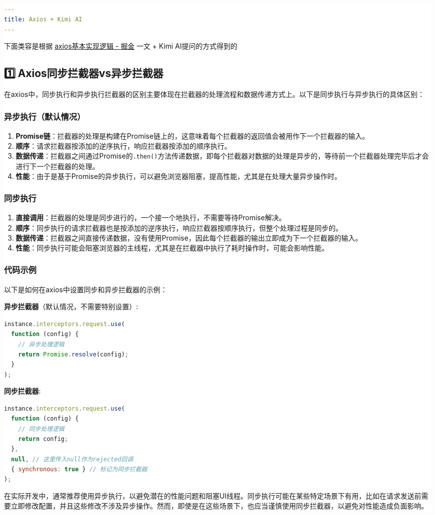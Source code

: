 ```yaml
---
title: Axios + Kimi AI
---
```

下面类容是根据 [axios基本实现逻辑 - 掘金](https://juejin.cn/post/7362023585516929064) 一文 + Kimi AI提问的方式得到的

## 1️⃣ Axios同步拦截器vs异步拦截器

在axios中，同步执行和异步执行拦截器的区别主要体现在拦截器的处理流程和数据传递方式上。以下是同步执行与异步执行的具体区别：

### 异步执行（默认情况）

1. **Promise链**：拦截器的处理是构建在Promise链上的，这意味着每个拦截器的返回值会被用作下一个拦截器的输入。
2. **顺序**：请求拦截器按添加的逆序执行，响应拦截器按添加的顺序执行。
3. **数据传递**：拦截器之间通过Promise的`.then()`方法传递数据，即每个拦截器对数据的处理是异步的，等待前一个拦截器处理完毕后才会进行下一个拦截器的处理。
4. **性能**：由于是基于Promise的异步执行，可以避免浏览器阻塞，提高性能，尤其是在处理大量异步操作时。

### 同步执行

1. **直接调用**：拦截器的处理是同步进行的，一个接一个地执行，不需要等待Promise解决。
2. **顺序**：同步执行的请求拦截器也是按添加的逆序执行，响应拦截器按顺序执行，但整个处理过程是同步的。
3. **数据传递**：拦截器之间直接传递数据，没有使用Promise，因此每个拦截器的输出立即成为下一个拦截器的输入。
4. **性能**：同步执行可能会阻塞浏览器的主线程，尤其是在拦截器中执行了耗时操作时，可能会影响性能。

### 代码示例

以下是如何在axios中设置同步和异步拦截器的示例：

**异步拦截器**（默认情况，不需要特别设置）:

```javascript
instance.interceptors.request.use(
  function (config) {
    // 异步处理逻辑
    return Promise.resolve(config);
  }
);
```

**同步拦截器**:

```javascript
instance.interceptors.request.use(
  function (config) {
    // 同步处理逻辑
    return config;
  },
  null, // 这里传入null作为rejected回调
  { synchronous: true } // 标记为同步拦截器
);
```

在实际开发中，通常推荐使用异步执行，以避免潜在的性能问题和阻塞UI线程。同步执行可能在某些特定场景下有用，比如在请求发送前需要立即修改配置，并且这些修改不涉及异步操作。然而，即使是在这些场景下，也应当谨慎使用同步拦截器，以避免对性能造成负面影响。
